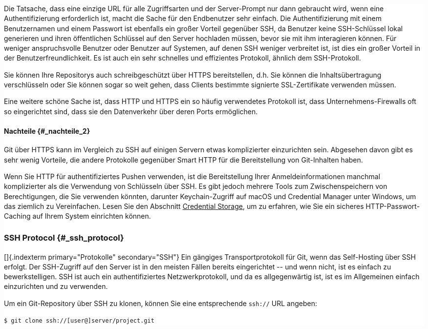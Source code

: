 Die Tatsache, dass eine einzige URL für alle Zugriffsarten und der
Server-Prompt nur dann gebraucht wird, wenn eine Authentifizierung
erforderlich ist, macht die Sache für den Endbenutzer sehr einfach. Die
Authentifizierung mit einem Benutzernamen und einem Passwort ist
ebenfalls ein großer Vorteil gegenüber SSH, da Benutzer keine
SSH-Schlüssel lokal generieren und ihren öffentlichen Schlüssel auf den
Server hochladen müssen, bevor sie mit ihm interagieren können. Für
weniger anspruchsvolle Benutzer oder Benutzer auf Systemen, auf denen
SSH weniger verbreitet ist, ist dies ein großer Vorteil in der
Benutzerfreundlichkeit. Es ist auch ein sehr schnelles und effizientes
Protokoll, ähnlich dem SSH-Protokoll.

Sie können Ihre Repositorys auch schreibgeschützt über HTTPS
bereitstellen, d.h. Sie können die Inhaltsübertragung verschlüsseln oder
Sie können sogar so weit gehen, dass Clients bestimmte signierte
SSL-Zertifikate verwenden müssen.

Eine weitere schöne Sache ist, dass HTTP und HTTPS ein so häufig
verwendetes Protokoll ist, dass Unternehmens-Firewalls oft so
eingerichtet sind, dass sie den Datenverkehr über deren Ports
ermöglichen.

#### Nachteile {#_nachteile_2}

Git über HTTPS kann im Vergleich zu SSH auf einigen Servern etwas
komplizierter einzurichten sein. Abgesehen davon gibt es sehr wenig
Vorteile, die andere Protokolle gegenüber Smart HTTP für die
Bereitstellung von Git-Inhalten haben.

Wenn Sie HTTP für authentifiziertes Pushen verwenden, ist die
Bereitstellung Ihrer Anmeldeinformationen manchmal komplizierter als die
Verwendung von Schlüsseln über SSH. Es gibt jedoch mehrere Tools zum
Zwischenspeichern von Berechtigungen, die Sie verwenden könnten,
darunter Keychain-Zugriff auf macOS und Credential Manager unter
Windows, um das ziemlich zu Vereinfachen. Lesen Sie den Abschnitt
[Credential Storage](ch07-git-tools.xml#_credential_caching), um zu
erfahren, wie Sie ein sicheres HTTP-Passwort-Caching auf Ihrem System
einrichten können.

### SSH Protocol {#_ssh_protocol}

[]{.indexterm primary="Protokolle" secondary="SSH"} Ein gängiges
Transportprotokoll für Git, wenn das Self-Hosting über SSH erfolgt. Der
SSH-Zugriff auf den Server ist in den meisten Fällen bereits
eingerichtet -- und wenn nicht, ist es einfach zu bewerkstelligen. SSH
ist auch ein authentifiziertes Netzwerkprotokoll, und da es
allgegenwärtig ist, ist es im Allgemeinen einfach einzurichten und zu
verwenden.

Um ein Git-Repository über SSH zu klonen, können Sie eine entsprechende
`ssh://` URL angeben:

``` console
$ git clone ssh://[user@]server/project.git
```
